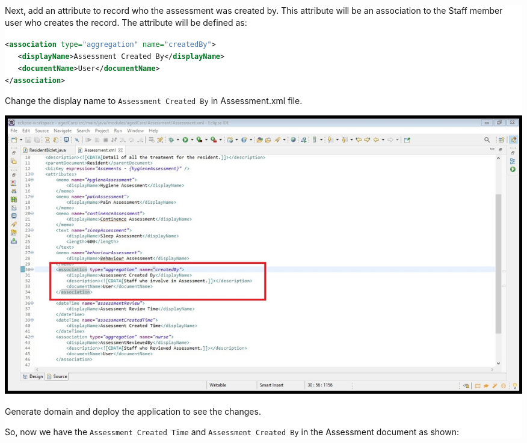 Next, add an attribute to record who the assessment was created by. This attribute will be an association to the Staff member user who creates the record.
The attribute will be defined as:

```xml
<association type="aggregation" name="createdBy">
   <displayName>Assessment Created By</displayName>
   <documentName>User</documentName>
</association>
```

Change the display name to `Assessment Created By` in Assessment.xml file.

![display name change for staff](../doc_src_img/chapter10/6.JPG "display name change")

Generate domain and deploy the application to see the changes.

So, now we have the `Assessment Created Time` and `Assessment Created By` in the Assessment document as shown:

